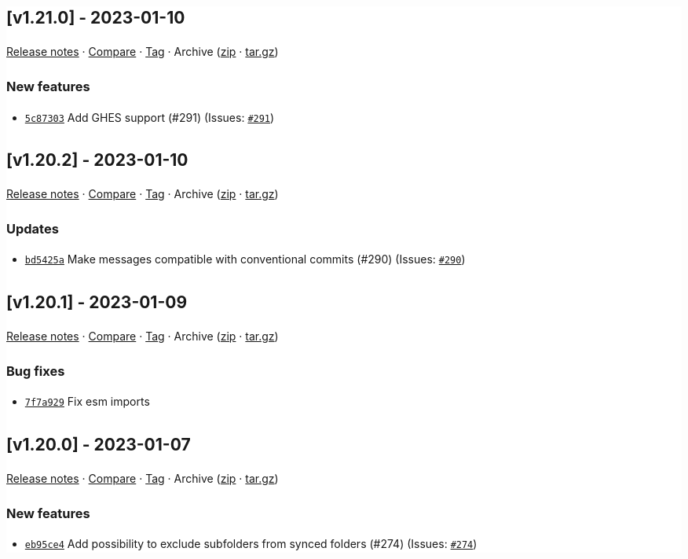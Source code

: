 ## [v1.21.0] - 2023-01-10

[Release notes](https://github.com/betahuhn/repo-file-sync-action/releases/tag/v1.21.0) · [Compare](https://github.com/betahuhn/repo-file-sync-action/compare/v1.20.2...v1.21.0) · [Tag](https://github.com/betahuhn/repo-file-sync-action/tree/v1.21.0) · Archive ([zip](https://github.com/betahuhn/repo-file-sync-action/archive/v1.21.0.zip) · [tar.gz](https://github.com/betahuhn/repo-file-sync-action/archive/v1.21.0.tar.gz))

### New features

- [`5c87303`](https://github.com/betahuhn/repo-file-sync-action/commit/5c87303)  Add GHES support (#291)
(Issues: [`#291`](https://github.com/betahuhn/repo-file-sync-action/issues/291))

## [v1.20.2] - 2023-01-10

[Release notes](https://github.com/betahuhn/repo-file-sync-action/releases/tag/v1.20.2) · [Compare](https://github.com/betahuhn/repo-file-sync-action/compare/v1.20.1...v1.20.2) · [Tag](https://github.com/betahuhn/repo-file-sync-action/tree/v1.20.2) · Archive ([zip](https://github.com/betahuhn/repo-file-sync-action/archive/v1.20.2.zip) · [tar.gz](https://github.com/betahuhn/repo-file-sync-action/archive/v1.20.2.tar.gz))

### Updates

- [`bd5425a`](https://github.com/betahuhn/repo-file-sync-action/commit/bd5425a)  Make messages compatible with conventional commits (#290)
(Issues: [`#290`](https://github.com/betahuhn/repo-file-sync-action/issues/290))

## [v1.20.1] - 2023-01-09

[Release notes](https://github.com/betahuhn/repo-file-sync-action/releases/tag/v1.20.1) · [Compare](https://github.com/betahuhn/repo-file-sync-action/compare/v1.20.0...v1.20.1) · [Tag](https://github.com/betahuhn/repo-file-sync-action/tree/v1.20.1) · Archive ([zip](https://github.com/betahuhn/repo-file-sync-action/archive/v1.20.1.zip) · [tar.gz](https://github.com/betahuhn/repo-file-sync-action/archive/v1.20.1.tar.gz))

### Bug fixes

- [`7f7a929`](https://github.com/betahuhn/repo-file-sync-action/commit/7f7a929)  Fix esm imports

## [v1.20.0] - 2023-01-07

[Release notes](https://github.com/betahuhn/repo-file-sync-action/releases/tag/v1.20.0) · [Compare](https://github.com/betahuhn/repo-file-sync-action/compare/v1.19.1...v1.20.0) · [Tag](https://github.com/betahuhn/repo-file-sync-action/tree/v1.20.0) · Archive ([zip](https://github.com/betahuhn/repo-file-sync-action/archive/v1.20.0.zip) · [tar.gz](https://github.com/betahuhn/repo-file-sync-action/archive/v1.20.0.tar.gz))

### New features

- [`eb95ce4`](https://github.com/betahuhn/repo-file-sync-action/commit/eb95ce4)  Add possibility to exclude subfolders from synced folders (#274)
(Issues: [`#274`](https://github.com/betahuhn/repo-file-sync-action/issues/274))
